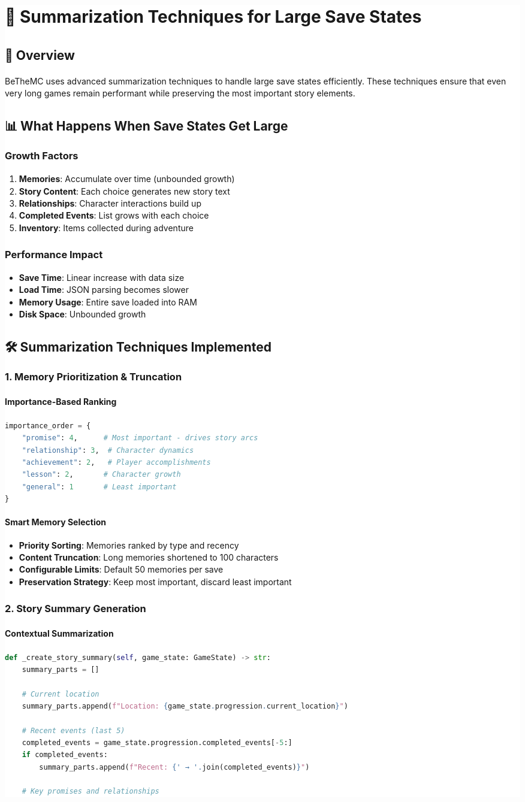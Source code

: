# 🧠 Summarization Techniques for Large Save States

## 🎯 **Overview**

BeTheMC uses advanced summarization techniques to handle large save states efficiently. These techniques ensure that even very long games remain performant while preserving the most important story elements.

## 📊 **What Happens When Save States Get Large**

### **Growth Factors**
1. **Memories**: Accumulate over time (unbounded growth)
2. **Story Content**: Each choice generates new story text
3. **Relationships**: Character interactions build up
4. **Completed Events**: List grows with each choice
5. **Inventory**: Items collected during adventure

### **Performance Impact**
- **Save Time**: Linear increase with data size
- **Load Time**: JSON parsing becomes slower
- **Memory Usage**: Entire save loaded into RAM
- **Disk Space**: Unbounded growth

## 🛠️ **Summarization Techniques Implemented**

### **1. Memory Prioritization & Truncation**

#### **Importance-Based Ranking**
```python
importance_order = {
    "promise": 4,      # Most important - drives story arcs
    "relationship": 3,  # Character dynamics
    "achievement": 2,   # Player accomplishments
    "lesson": 2,       # Character growth
    "general": 1       # Least important
}
```

#### **Smart Memory Selection**
- **Priority Sorting**: Memories ranked by type and recency
- **Content Truncation**: Long memories shortened to 100 characters
- **Configurable Limits**: Default 50 memories per save
- **Preservation Strategy**: Keep most important, discard least important

### **2. Story Summary Generation**

#### **Contextual Summarization**
```python
def _create_story_summary(self, game_state: GameState) -> str:
    summary_parts = []
    
    # Current location
    summary_parts.append(f"Location: {game_state.progression.current_location}")
    
    # Recent events (last 5)
    completed_events = game_state.progression.completed_events[-5:]
    if completed_events:
        summary_parts.append(f"Recent: {' → '.join(completed_events)}")
    
    # Key promises and relationships
```